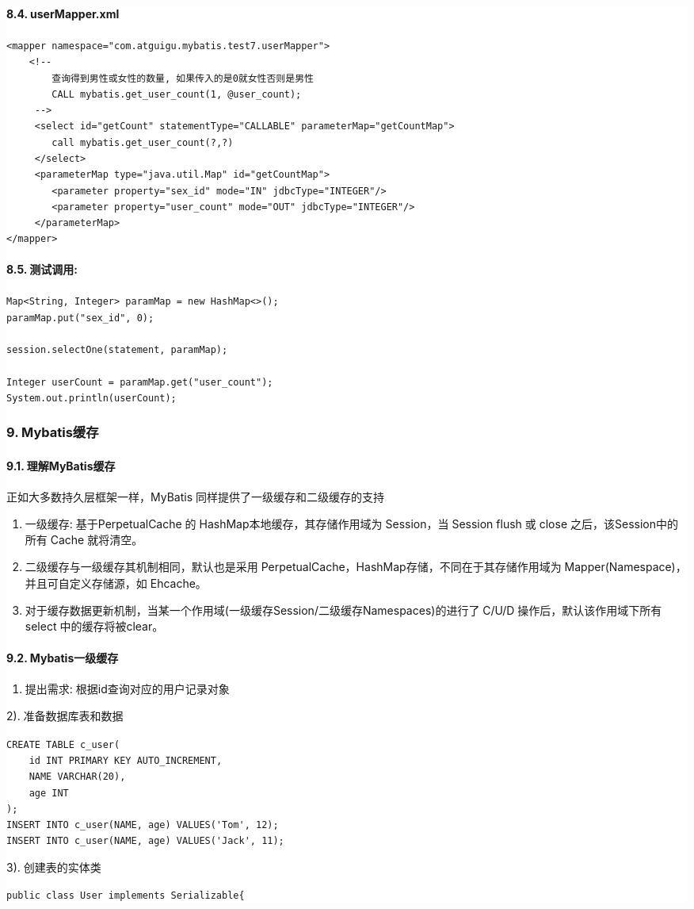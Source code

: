 #### 8.4. userMapper.xml ####
	<mapper namespace="com.atguigu.mybatis.test7.userMapper">
		<!-- 
			查询得到男性或女性的数量, 如果传入的是0就女性否则是男性
			CALL mybatis.get_user_count(1, @user_count);
		 -->
		 <select id="getCount" statementType="CALLABLE" parameterMap="getCountMap">
		 	call mybatis.get_user_count(?,?)
		 </select>
		 <parameterMap type="java.util.Map" id="getCountMap">
		 	<parameter property="sex_id" mode="IN" jdbcType="INTEGER"/>
		 	<parameter property="user_count" mode="OUT" jdbcType="INTEGER"/>
		 </parameterMap>
	</mapper>

#### 8.5. 测试调用: ####
	Map<String, Integer> paramMap = new HashMap<>();
	paramMap.put("sex_id", 0);
	
	session.selectOne(statement, paramMap);
			
	Integer userCount = paramMap.get("user_count");
	System.out.println(userCount);


### 9. Mybatis缓存 ###

#### 9.1. 理解MyBatis缓存 ####

正如大多数持久层框架一样，MyBatis 同样提供了一级缓存和二级缓存的支持

1. 一级缓存: 基于PerpetualCache 的 HashMap本地缓存，其存储作用域为 Session，当 Session flush 
或 close 之后，该Session中的所有 Cache 就将清空。

2. 二级缓存与一级缓存其机制相同，默认也是采用 PerpetualCache，HashMap存储，不同在于其存储作用域为 Mapper(Namespace)，并且可自定义存储源，如 Ehcache。

3. 对于缓存数据更新机制，当某一个作用域(一级缓存Session/二级缓存Namespaces)的进行了 C/U/D 操作后，默认该作用域下所有 select 中的缓存将被clear。

#### 9.2. Mybatis一级缓存 ####
1) 提出需求:
	根据id查询对应的用户记录对象

2). 准备数据库表和数据

	CREATE TABLE c_user(
		id INT PRIMARY KEY AUTO_INCREMENT, 
		NAME VARCHAR(20), 
		age INT
	);
	INSERT INTO c_user(NAME, age) VALUES('Tom', 12);
	INSERT INTO c_user(NAME, age) VALUES('Jack', 11);

3). 创建表的实体类

	public class User implements Serializable{
	
